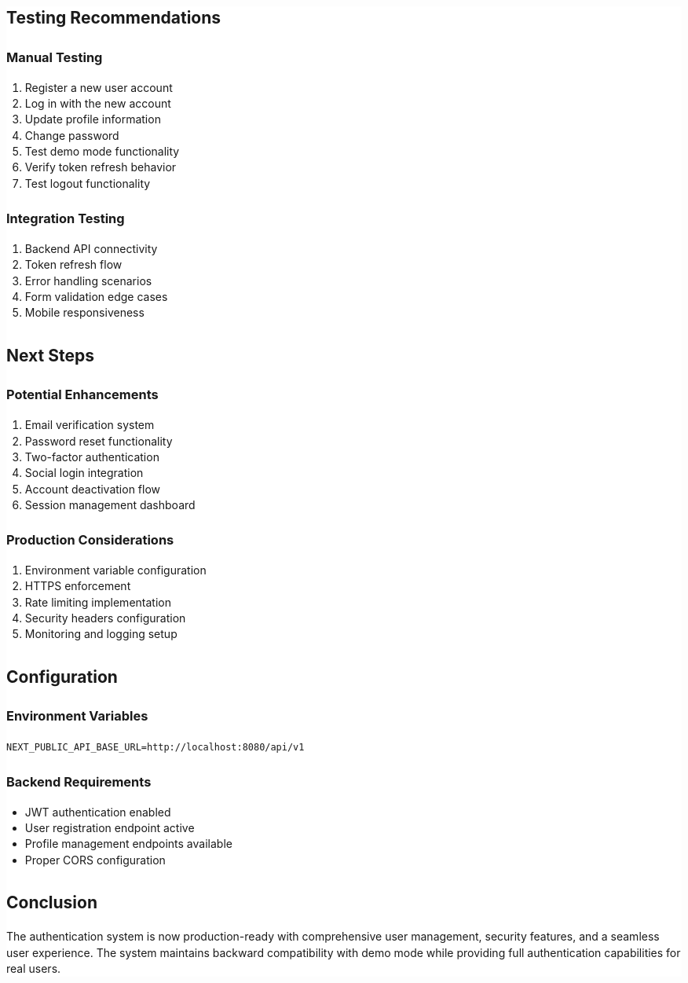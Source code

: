 ## Testing Recommendations

### Manual Testing
1. Register a new user account
2. Log in with the new account
3. Update profile information
4. Change password
5. Test demo mode functionality
6. Verify token refresh behavior
7. Test logout functionality

### Integration Testing
1. Backend API connectivity
2. Token refresh flow
3. Error handling scenarios
4. Form validation edge cases
5. Mobile responsiveness

## Next Steps

### Potential Enhancements
1. Email verification system
2. Password reset functionality
3. Two-factor authentication
4. Social login integration
5. Account deactivation flow
6. Session management dashboard

### Production Considerations
1. Environment variable configuration
2. HTTPS enforcement
3. Rate limiting implementation
4. Security headers configuration
5. Monitoring and logging setup

## Configuration

### Environment Variables
```env
NEXT_PUBLIC_API_BASE_URL=http://localhost:8080/api/v1
```

### Backend Requirements
- JWT authentication enabled
- User registration endpoint active
- Profile management endpoints available
- Proper CORS configuration

## Conclusion

The authentication system is now production-ready with comprehensive user management, security features, and a seamless user experience. The system maintains backward compatibility with demo mode while providing full authentication capabilities for real users.